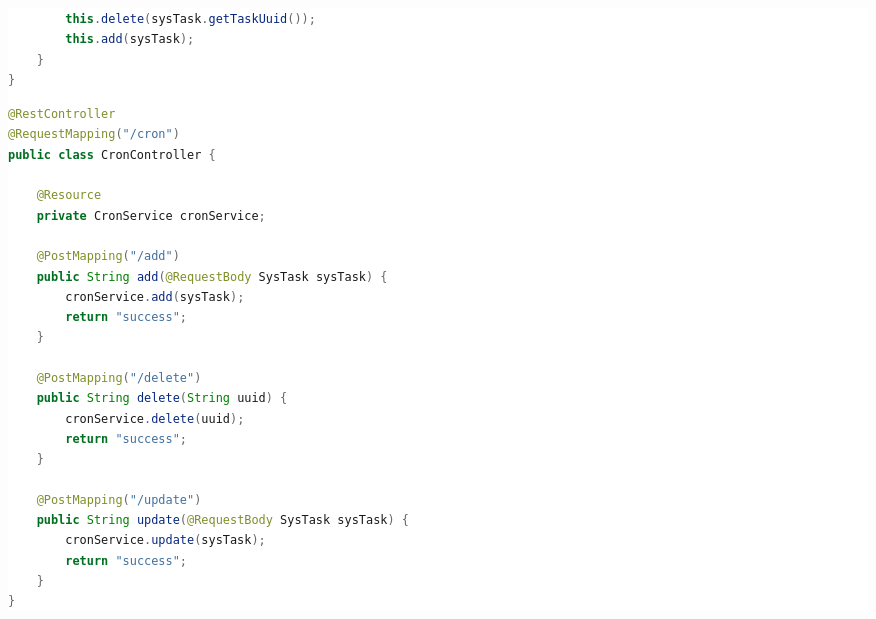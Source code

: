 ```java
        this.delete(sysTask.getTaskUuid());
        this.add(sysTask);
    }
}
```

```java
@RestController
@RequestMapping("/cron")
public class CronController {

    @Resource
    private CronService cronService;

    @PostMapping("/add")
    public String add(@RequestBody SysTask sysTask) {
        cronService.add(sysTask);
        return "success";
    }

    @PostMapping("/delete")
    public String delete(String uuid) {
        cronService.delete(uuid);
        return "success";
    }

    @PostMapping("/update")
    public String update(@RequestBody SysTask sysTask) {
        cronService.update(sysTask);
        return "success";
    }
}
```

